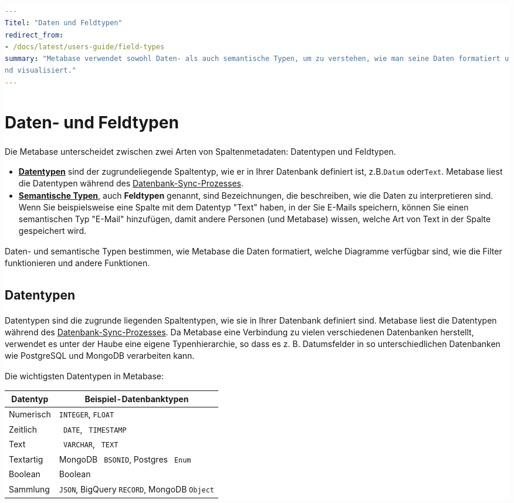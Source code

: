```yaml
---
Titel: "Daten und Feldtypen"
redirect_from:
- /docs/latest/users-guide/field-types
summary: "Metabase verwendet sowohl Daten- als auch semantische Typen, um zu verstehen, wie man seine Daten formatiert und visualisiert."
---
```



# Daten- und Feldtypen


Die Metabase unterscheidet zwischen zwei Arten von Spaltenmetadaten: Datentypen und Feldtypen.


- [**Datentypen**](#data-types) sind der zugrundeliegende Spaltentyp, wie er in Ihrer Datenbank definiert ist, z.B.`Datum` oder`Text`. Metabase liest die Datentypen während des [Datenbank-Sync-Prozesses](../databases/sync-scan.md).
- [**Semantische Typen**](#semantic-types), auch **Feldtypen** genannt, sind Bezeichnungen, die beschreiben, wie die Daten zu interpretieren sind. Wenn Sie beispielsweise eine Spalte mit dem Datentyp "Text" haben, in der Sie E-Mails speichern, können Sie einen semantischen Typ "E-Mail" hinzufügen, damit andere Personen (und Metabase) wissen, welche Art von Text in der Spalte gespeichert wird.


Daten- und semantische Typen bestimmen, wie Metabase die Daten formatiert, welche Diagramme verfügbar sind, wie die Filter funktionieren und andere Funktionen.


## Datentypen


Datentypen sind die zugrunde liegenden Spaltentypen, wie sie in Ihrer Datenbank definiert sind. Metabase liest die Datentypen während des [Datenbank-Sync-Prozesses](../databases/sync-scan.md). Da Metabase eine Verbindung zu vielen verschiedenen Datenbanken herstellt, verwendet es unter der Haube eine eigene Typenhierarchie, so dass es z. B. Datumsfelder in so unterschiedlichen Datenbanken wie PostgreSQL und MongoDB verarbeiten kann.


Die wichtigsten Datentypen in Metabase:


| Datentyp | Beispiel-Datenbanktypen |
| ---------- | ------------------------------------------- |
| Numerisch | `INTEGER`, `FLOAT` |
| Zeitlich | ` DATE`, ` TIMESTAMP` |
| Text | ` VARCHAR`, ` TEXT` |
| Textartig | MongoDB ` BSONID`, Postgres ` Enum` |
| Boolean | Boolean |
| Sammlung | `JSON`, BigQuery `RECORD`, MongoDB `Object` |
